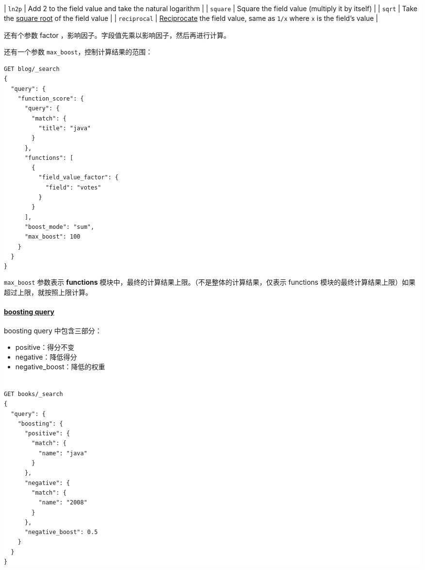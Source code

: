 | `ln2p`       | Add 2 to the field value and take the natural logarithm      |
| `square`     | Square the field value (multiply it by itself)               |
| `sqrt`       | Take the [square root](https://en.wikipedia.org/wiki/Square_root) of the field value |
| `reciprocal` | [Reciprocate](https://en.wikipedia.org/wiki/Multiplicative_inverse) the field value, same as `1/x` where `x` is the field’s value |

还有个参数 factor ，影响因子。字段值先乘以影响因子，然后再进行计算。

还有一个参数 `max_boost`，控制计算结果的范围：

```
GET blog/_search
{
  "query": {
    "function_score": {
      "query": {
        "match": {
          "title": "java"
        }
      },
      "functions": [
        {
          "field_value_factor": {
            "field": "votes"
          }
        }
      ],
      "boost_mode": "sum",
      "max_boost": 100
    }
  }
}
```

`max_boost` 参数表示 **functions** 模块中，最终的计算结果上限。（不是整体的计算结果，仅表示 functions 模块的最终计算结果上限）如果超过上限，就按照上限计算。

#### [boosting query](https://www.elastic.co/guide/en/elasticsearch/reference/current/query-dsl-boosting-query.html)

boosting query 中包含三部分：

- positive：得分不变
- negative：降低得分
- negative_boost：降低的权重

```

GET books/_search
{
  "query": {
    "boosting": {
      "positive": {
        "match": {
          "name": "java"
        }
      },
      "negative": {
        "match": {
          "name": "2008"
        }
      },
      "negative_boost": 0.5
    }
  }
}
```